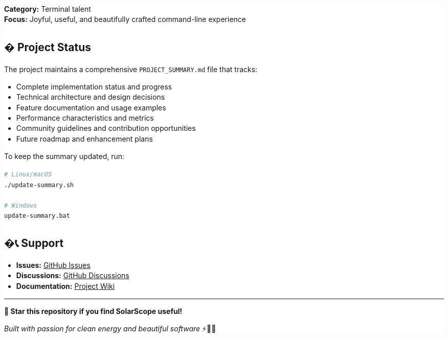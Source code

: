 **Category:** Terminal talent  
**Focus:** Joyful, useful, and beautifully crafted command-line experience

## � Project Status

The project maintains a comprehensive `PROJECT_SUMMARY.md` file that tracks:

- Complete implementation status and progress
- Technical architecture and design decisions
- Feature documentation and usage examples
- Performance characteristics and metrics
- Community guidelines and contribution opportunities
- Future roadmap and enhancement plans

To keep the summary updated, run:

```bash
# Linux/macOS
./update-summary.sh

# Windows
update-summary.bat
```

## �📞 Support

- **Issues:** [GitHub Issues](https://github.com/sujithq/super-duper-funicular/issues)
- **Discussions:** [GitHub Discussions](https://github.com/sujithq/super-duper-funicular/discussions)
- **Documentation:** [Project Wiki](https://github.com/sujithq/super-duper-funicular/wiki)

---

**🌟 Star this repository if you find SolarScope useful!**

*Built with passion for clean energy and beautiful software* ⚡🌱💚
